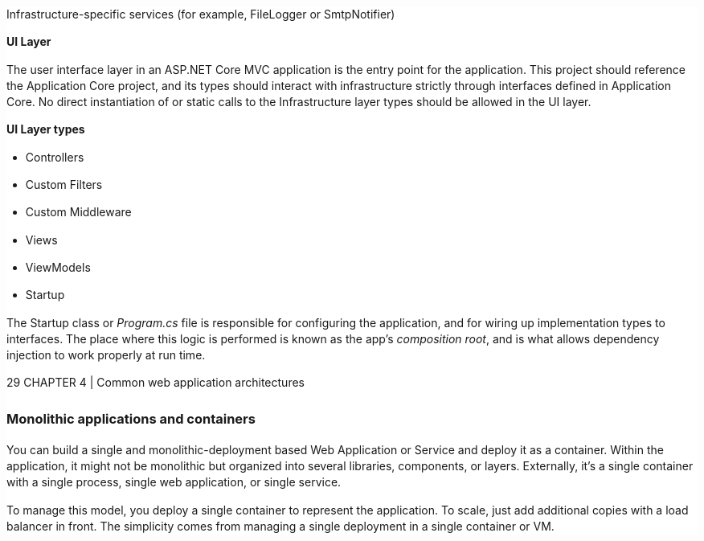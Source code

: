 
  Infrastructure-specific services (for example, FileLogger or SmtpNotifier)


**UI Layer**


The user interface layer in an ASP.NET Core MVC application is the entry point for the application. This
project should reference the Application Core project, and its types should interact with infrastructure
strictly through interfaces defined in Application Core. No direct instantiation of or static calls to the
Infrastructure layer types should be allowed in the UI layer.


**UI Layer types**


  - Controllers


  - Custom Filters


  - Custom Middleware


  - Views


  - ViewModels


  - Startup


The Startup class or _Program.cs_ file is responsible for configuring the application, and for wiring up
implementation types to interfaces. The place where this logic is performed is known as the app’s
_composition root_, and is what allows dependency injection to work properly at run time.





29 CHAPTER 4 | Common web application architectures


### Monolithic applications and containers

You can build a single and monolithic-deployment based Web Application or Service and deploy it as
a container. Within the application, it might not be monolithic but organized into several libraries,
components, or layers. Externally, it’s a single container with a single process, single web application,
or single service.


To manage this model, you deploy a single container to represent the application. To scale, just add
additional copies with a load balancer in front. The simplicity comes from managing a single
deployment in a single container or VM.

